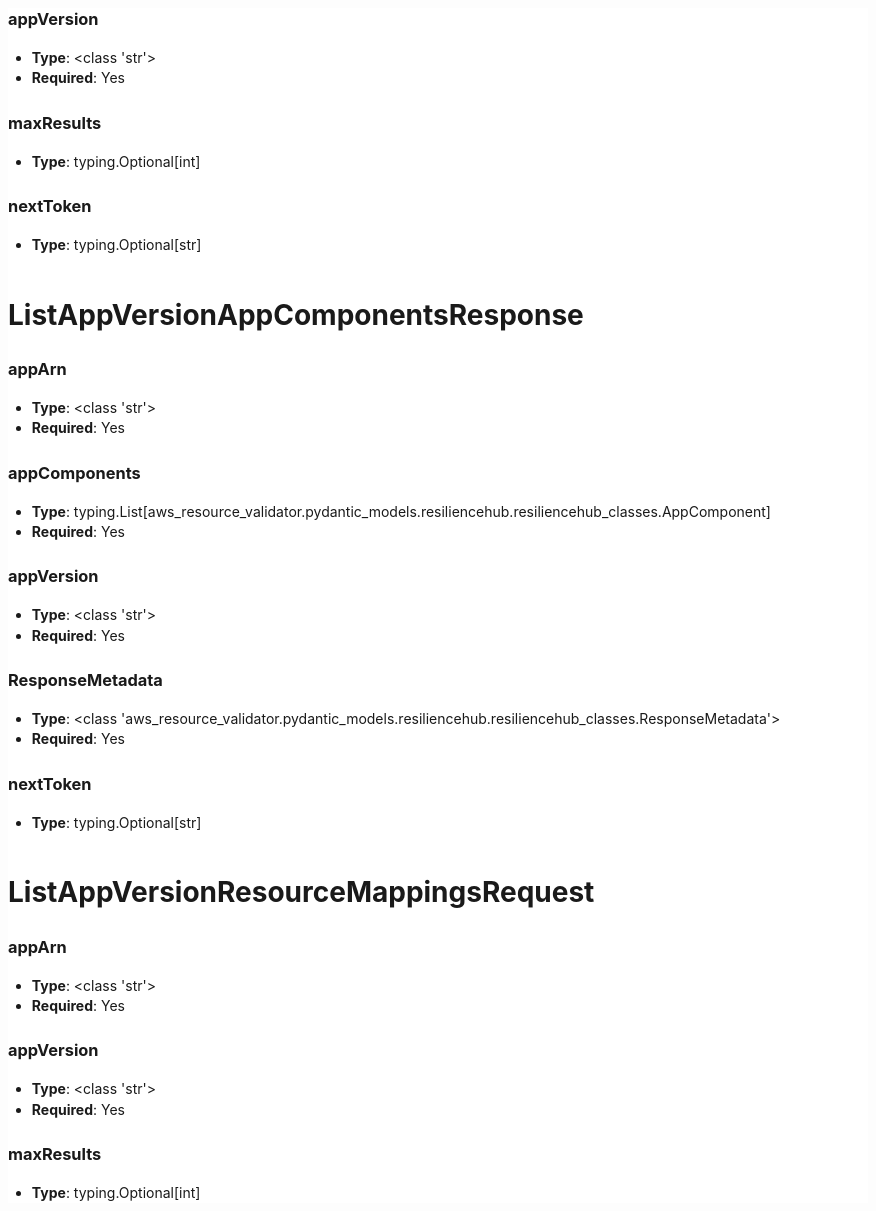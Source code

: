 ### appVersion
- **Type**: <class 'str'>
- **Required**: Yes

### maxResults
- **Type**: typing.Optional[int]

### nextToken
- **Type**: typing.Optional[str]


# ListAppVersionAppComponentsResponse

### appArn
- **Type**: <class 'str'>
- **Required**: Yes

### appComponents
- **Type**: typing.List[aws_resource_validator.pydantic_models.resiliencehub.resiliencehub_classes.AppComponent]
- **Required**: Yes

### appVersion
- **Type**: <class 'str'>
- **Required**: Yes

### ResponseMetadata
- **Type**: <class 'aws_resource_validator.pydantic_models.resiliencehub.resiliencehub_classes.ResponseMetadata'>
- **Required**: Yes

### nextToken
- **Type**: typing.Optional[str]


# ListAppVersionResourceMappingsRequest

### appArn
- **Type**: <class 'str'>
- **Required**: Yes

### appVersion
- **Type**: <class 'str'>
- **Required**: Yes

### maxResults
- **Type**: typing.Optional[int]
